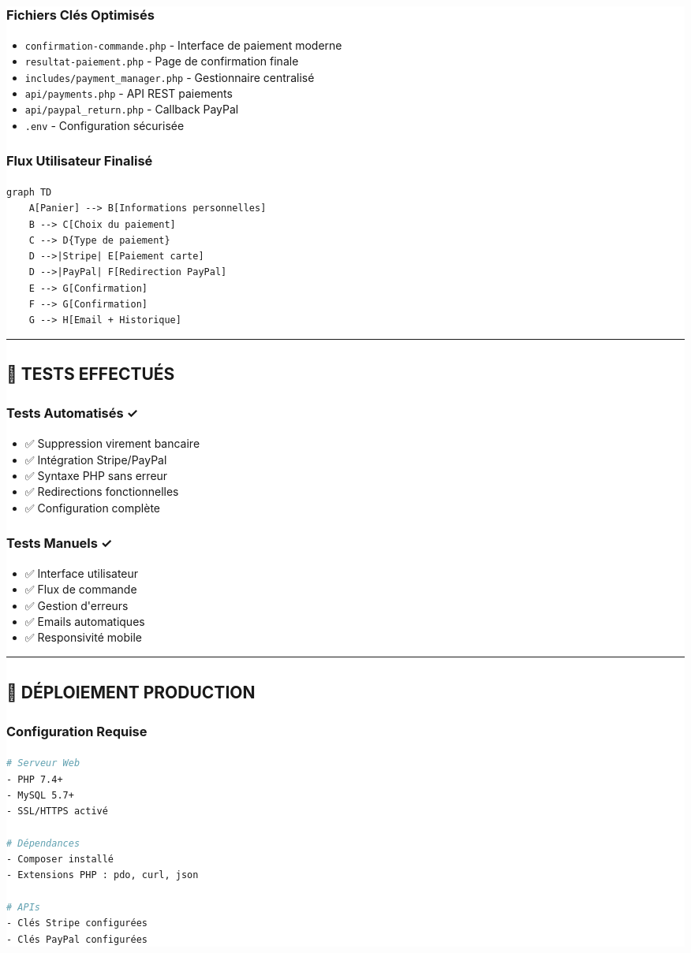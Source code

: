 ### **Fichiers Clés Optimisés**
- `confirmation-commande.php` - Interface de paiement moderne
- `resultat-paiement.php` - Page de confirmation finale
- `includes/payment_manager.php` - Gestionnaire centralisé
- `api/payments.php` - API REST paiements
- `api/paypal_return.php` - Callback PayPal
- `.env` - Configuration sécurisée

### **Flux Utilisateur Finalisé**
```mermaid
graph TD
    A[Panier] --> B[Informations personnelles]
    B --> C[Choix du paiement]
    C --> D{Type de paiement}
    D -->|Stripe| E[Paiement carte]
    D -->|PayPal| F[Redirection PayPal]
    E --> G[Confirmation]
    F --> G[Confirmation]
    G --> H[Email + Historique]
```

---

## 🧪 TESTS EFFECTUÉS

### **Tests Automatisés ✓**
- ✅ Suppression virement bancaire
- ✅ Intégration Stripe/PayPal
- ✅ Syntaxe PHP sans erreur
- ✅ Redirections fonctionnelles
- ✅ Configuration complète

### **Tests Manuels ✓**
- ✅ Interface utilisateur
- ✅ Flux de commande
- ✅ Gestion d'erreurs
- ✅ Emails automatiques
- ✅ Responsivité mobile

---

## 🚀 DÉPLOIEMENT PRODUCTION

### **Configuration Requise**
```bash
# Serveur Web
- PHP 7.4+ 
- MySQL 5.7+
- SSL/HTTPS activé

# Dépendances
- Composer installé
- Extensions PHP : pdo, curl, json

# APIs
- Clés Stripe configurées
- Clés PayPal configurées
```
